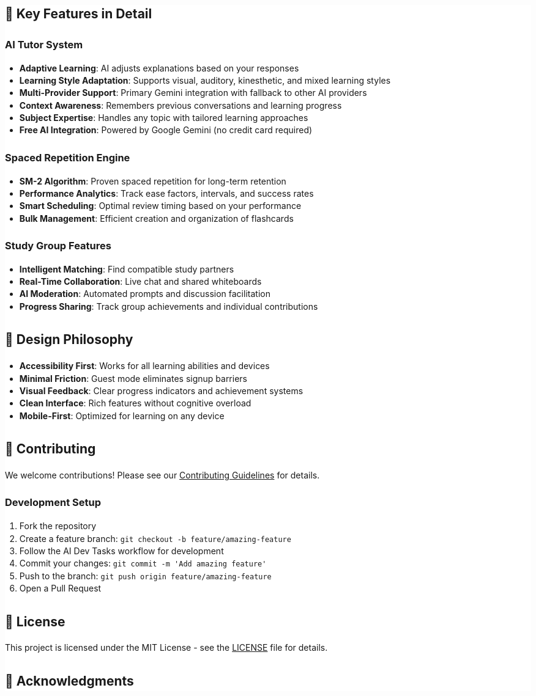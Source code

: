 ## 🌟 Key Features in Detail

### AI Tutor System
- **Adaptive Learning**: AI adjusts explanations based on your responses
- **Learning Style Adaptation**: Supports visual, auditory, kinesthetic, and mixed learning styles
- **Multi-Provider Support**: Primary Gemini integration with fallback to other AI providers
- **Context Awareness**: Remembers previous conversations and learning progress
- **Subject Expertise**: Handles any topic with tailored learning approaches
- **Free AI Integration**: Powered by Google Gemini (no credit card required)

### Spaced Repetition Engine
- **SM-2 Algorithm**: Proven spaced repetition for long-term retention
- **Performance Analytics**: Track ease factors, intervals, and success rates
- **Smart Scheduling**: Optimal review timing based on your performance
- **Bulk Management**: Efficient creation and organization of flashcards

### Study Group Features
- **Intelligent Matching**: Find compatible study partners
- **Real-Time Collaboration**: Live chat and shared whiteboards
- **AI Moderation**: Automated prompts and discussion facilitation
- **Progress Sharing**: Track group achievements and individual contributions

## 🎨 Design Philosophy

- **Accessibility First**: Works for all learning abilities and devices
- **Minimal Friction**: Guest mode eliminates signup barriers
- **Visual Feedback**: Clear progress indicators and achievement systems
- **Clean Interface**: Rich features without cognitive overload
- **Mobile-First**: Optimized for learning on any device

## 🤝 Contributing

We welcome contributions! Please see our [Contributing Guidelines](CONTRIBUTING.md) for details.

### Development Setup
1. Fork the repository
2. Create a feature branch: `git checkout -b feature/amazing-feature`
3. Follow the AI Dev Tasks workflow for development
4. Commit your changes: `git commit -m 'Add amazing feature'`
5. Push to the branch: `git push origin feature/amazing-feature`
6. Open a Pull Request

## 📄 License

This project is licensed under the MIT License - see the [LICENSE](LICENSE) file for details.

## 🙏 Acknowledgments

